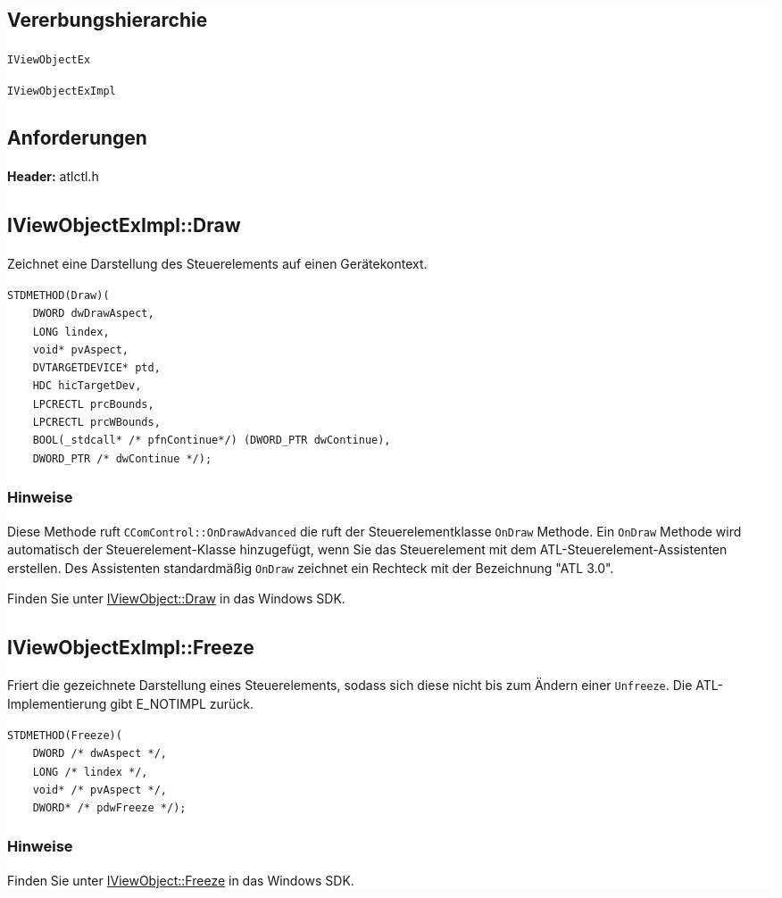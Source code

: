 ## <a name="inheritance-hierarchy"></a>Vererbungshierarchie

`IViewObjectEx`

`IViewObjectExImpl`

## <a name="requirements"></a>Anforderungen

**Header:** atlctl.h

##  <a name="draw"></a>  IViewObjectExImpl::Draw

Zeichnet eine Darstellung des Steuerelements auf einen Gerätekontext.

```
STDMETHOD(Draw)(
    DWORD dwDrawAspect,
    LONG lindex,
    void* pvAspect,
    DVTARGETDEVICE* ptd,
    HDC hicTargetDev,
    LPCRECTL prcBounds,
    LPCRECTL prcWBounds,
    BOOL(_stdcall* /* pfnContinue*/) (DWORD_PTR dwContinue),
    DWORD_PTR /* dwContinue */);
```

### <a name="remarks"></a>Hinweise

Diese Methode ruft `CComControl::OnDrawAdvanced` die ruft der Steuerelementklasse `OnDraw` Methode. Ein `OnDraw` Methode wird automatisch der Steuerelement-Klasse hinzugefügt, wenn Sie das Steuerelement mit dem ATL-Steuerelement-Assistenten erstellen. Des Assistenten standardmäßig `OnDraw` zeichnet ein Rechteck mit der Bezeichnung "ATL 3.0".

Finden Sie unter [IViewObject::Draw](/windows/desktop/api/oleidl/nf-oleidl-iviewobject-draw) in das Windows SDK.

##  <a name="freeze"></a>  IViewObjectExImpl::Freeze

Friert die gezeichnete Darstellung eines Steuerelements, sodass sich diese nicht bis zum Ändern einer `Unfreeze`. Die ATL-Implementierung gibt E_NOTIMPL zurück.

```
STDMETHOD(Freeze)(
    DWORD /* dwAspect */,
    LONG /* lindex */,
    void* /* pvAspect */,
    DWORD* /* pdwFreeze */);
```

### <a name="remarks"></a>Hinweise

Finden Sie unter [IViewObject::Freeze](/windows/desktop/api/oleidl/nf-oleidl-iviewobject-freeze) in das Windows SDK.
